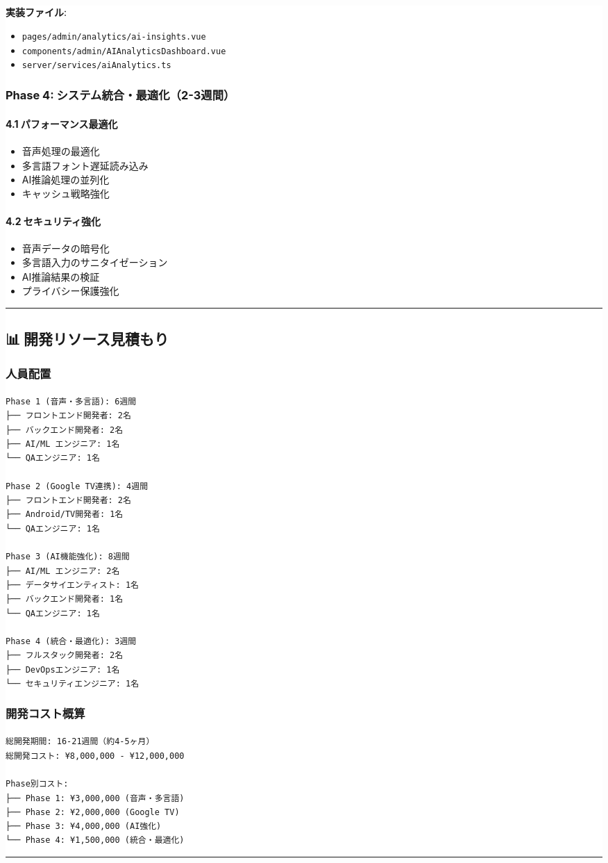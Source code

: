 **実装ファイル**:
- `pages/admin/analytics/ai-insights.vue`
- `components/admin/AIAnalyticsDashboard.vue`
- `server/services/aiAnalytics.ts`

### **Phase 4: システム統合・最適化（2-3週間）**

#### **4.1 パフォーマンス最適化**
- 音声処理の最適化
- 多言語フォント遅延読み込み
- AI推論処理の並列化
- キャッシュ戦略強化

#### **4.2 セキュリティ強化**
- 音声データの暗号化
- 多言語入力のサニタイゼーション
- AI推論結果の検証
- プライバシー保護強化

---

## 📊 **開発リソース見積もり**

### **人員配置**
```
Phase 1 (音声・多言語): 6週間
├── フロントエンド開発者: 2名
├── バックエンド開発者: 2名
├── AI/ML エンジニア: 1名
└── QAエンジニア: 1名

Phase 2 (Google TV連携): 4週間  
├── フロントエンド開発者: 2名
├── Android/TV開発者: 1名
└── QAエンジニア: 1名

Phase 3 (AI機能強化): 8週間
├── AI/ML エンジニア: 2名
├── データサイエンティスト: 1名
├── バックエンド開発者: 1名
└── QAエンジニア: 1名

Phase 4 (統合・最適化): 3週間
├── フルスタック開発者: 2名
├── DevOpsエンジニア: 1名
└── セキュリティエンジニア: 1名
```

### **開発コスト概算**
```
総開発期間: 16-21週間（約4-5ヶ月）
総開発コスト: ¥8,000,000 - ¥12,000,000

Phase別コスト:
├── Phase 1: ¥3,000,000 (音声・多言語)
├── Phase 2: ¥2,000,000 (Google TV)
├── Phase 3: ¥4,000,000 (AI強化)
└── Phase 4: ¥1,500,000 (統合・最適化)
```

---